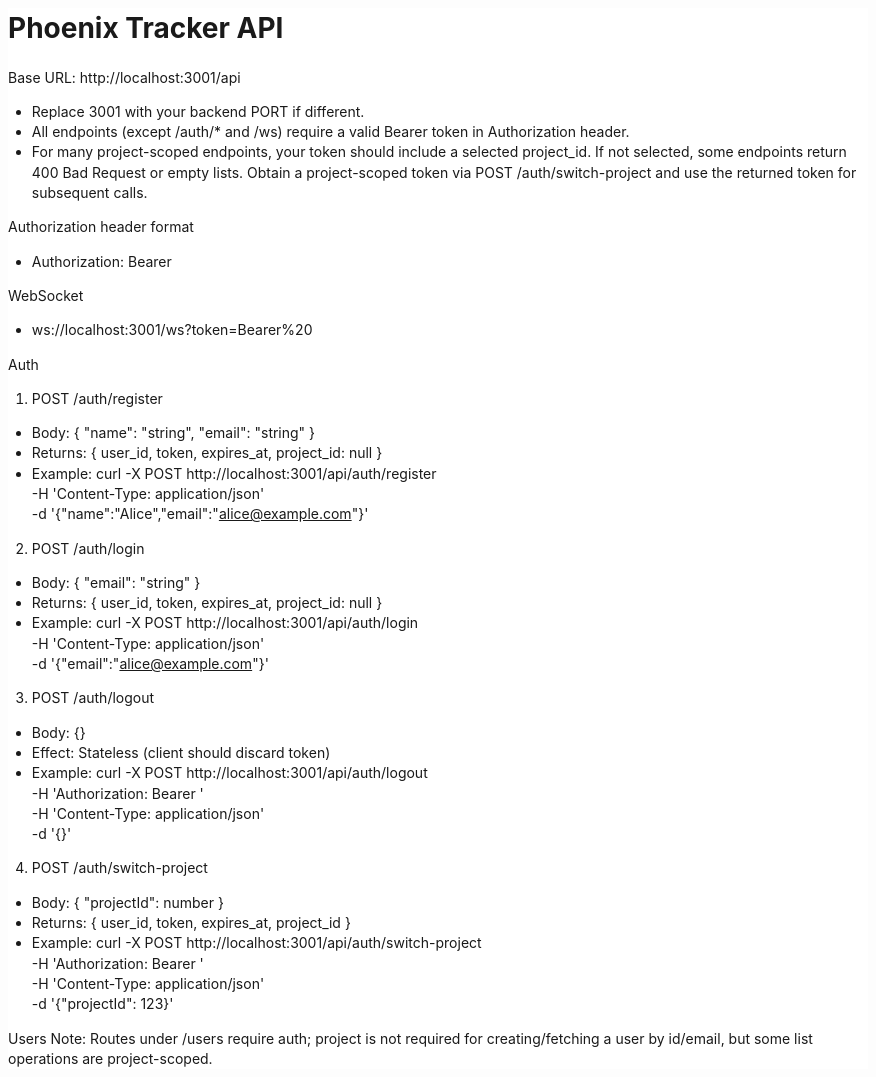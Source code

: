 # Phoenix Tracker API

Base URL: http://localhost:3001/api
- Replace 3001 with your backend PORT if different.
- All endpoints (except /auth/* and /ws) require a valid Bearer token in Authorization header.
- For many project-scoped endpoints, your token should include a selected project_id. If not selected, some endpoints return 400 Bad Request or empty lists. Obtain a project-scoped token via POST /auth/switch-project and use the returned token for subsequent calls.

Authorization header format
- Authorization: Bearer <JWT>

WebSocket
- ws://localhost:3001/ws?token=Bearer%20<JWT>


Auth
1) POST /auth/register
- Body: { "name": "string", "email": "string" }
- Returns: { user_id, token, expires_at, project_id: null }
- Example:
  curl -X POST http://localhost:3001/api/auth/register \
    -H 'Content-Type: application/json' \
    -d '{"name":"Alice","email":"alice@example.com"}'

2) POST /auth/login
- Body: { "email": "string" }
- Returns: { user_id, token, expires_at, project_id: null }
- Example:
  curl -X POST http://localhost:3001/api/auth/login \
    -H 'Content-Type: application/json' \
    -d '{"email":"alice@example.com"}'

3) POST /auth/logout
- Body: {}
- Effect: Stateless (client should discard token)
- Example:
  curl -X POST http://localhost:3001/api/auth/logout \
    -H 'Authorization: Bearer <JWT>' \
    -H 'Content-Type: application/json' \
    -d '{}'

4) POST /auth/switch-project
- Body: { "projectId": number }
- Returns: { user_id, token, expires_at, project_id }
- Example:
  curl -X POST http://localhost:3001/api/auth/switch-project \
    -H 'Authorization: Bearer <JWT-without-or-with-project>' \
    -H 'Content-Type: application/json' \
    -d '{"projectId": 123}'


Users
Note: Routes under /users require auth; project is not required for creating/fetching a user by id/email, but some list operations are project-scoped.
